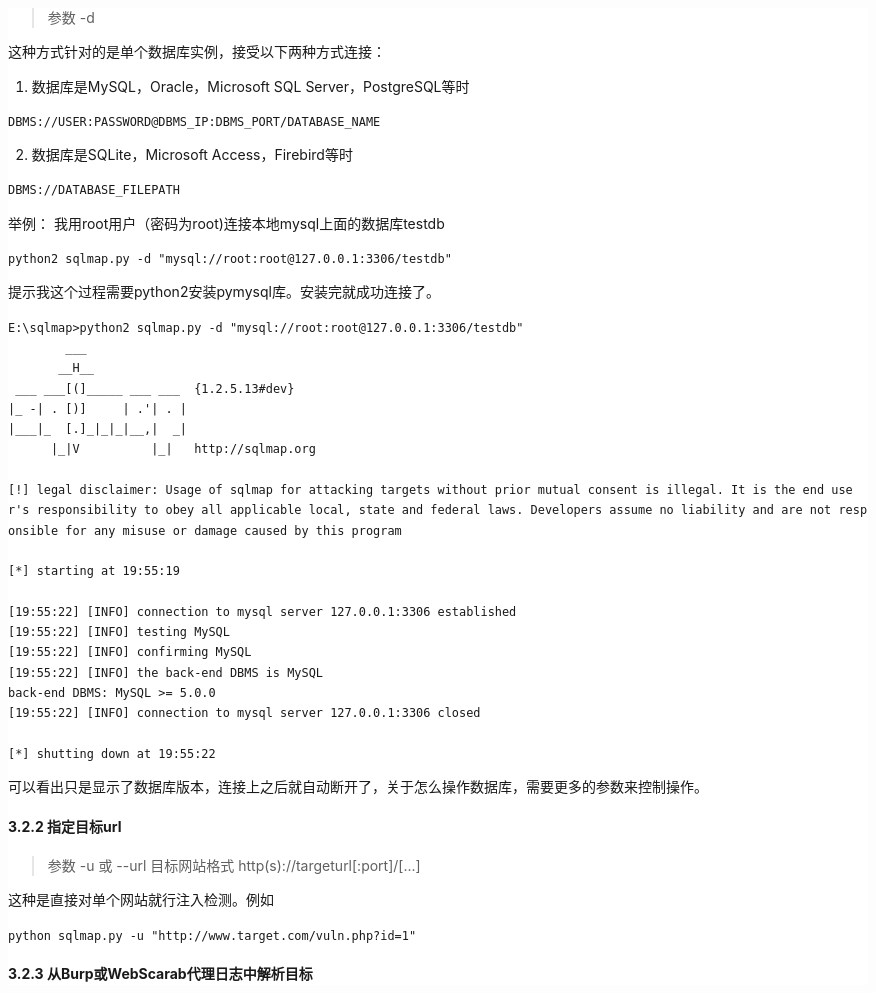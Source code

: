 > 参数 -d

这种方式针对的是单个数据库实例，接受以下两种方式连接：

1. 数据库是MySQL，Oracle，Microsoft SQL Server，PostgreSQL等时
```
DBMS://USER:PASSWORD@DBMS_IP:DBMS_PORT/DATABASE_NAME
```
2. 数据库是SQLite，Microsoft Access，Firebird等时
```
DBMS://DATABASE_FILEPATH
```
举例：
我用root用户（密码为root)连接本地mysql上面的数据库testdb
```
python2 sqlmap.py -d "mysql://root:root@127.0.0.1:3306/testdb" 
```
提示我这个过程需要python2安装pymysql库。安装完就成功连接了。

```
E:\sqlmap>python2 sqlmap.py -d "mysql://root:root@127.0.0.1:3306/testdb"
        ___
       __H__
 ___ ___[(]_____ ___ ___  {1.2.5.13#dev}
|_ -| . [)]     | .'| . |
|___|_  [.]_|_|_|__,|  _|
      |_|V          |_|   http://sqlmap.org

[!] legal disclaimer: Usage of sqlmap for attacking targets without prior mutual consent is illegal. It is the end user's responsibility to obey all applicable local, state and federal laws. Developers assume no liability and are not responsible for any misuse or damage caused by this program

[*] starting at 19:55:19

[19:55:22] [INFO] connection to mysql server 127.0.0.1:3306 established
[19:55:22] [INFO] testing MySQL
[19:55:22] [INFO] confirming MySQL
[19:55:22] [INFO] the back-end DBMS is MySQL
back-end DBMS: MySQL >= 5.0.0
[19:55:22] [INFO] connection to mysql server 127.0.0.1:3306 closed

[*] shutting down at 19:55:22
```
可以看出只是显示了数据库版本，连接上之后就自动断开了，关于怎么操作数据库，需要更多的参数来控制操作。

#### **3.2.2 指定目标url**

> 参数 -u 或 --url
> 目标网站格式 http(s)://targeturl[:port]/[...]

这种是直接对单个网站就行注入检测。例如
```
python sqlmap.py -u "http://www.target.com/vuln.php?id=1" 
```
#### **3.2.3 从Burp或WebScarab代理日志中解析目标**
